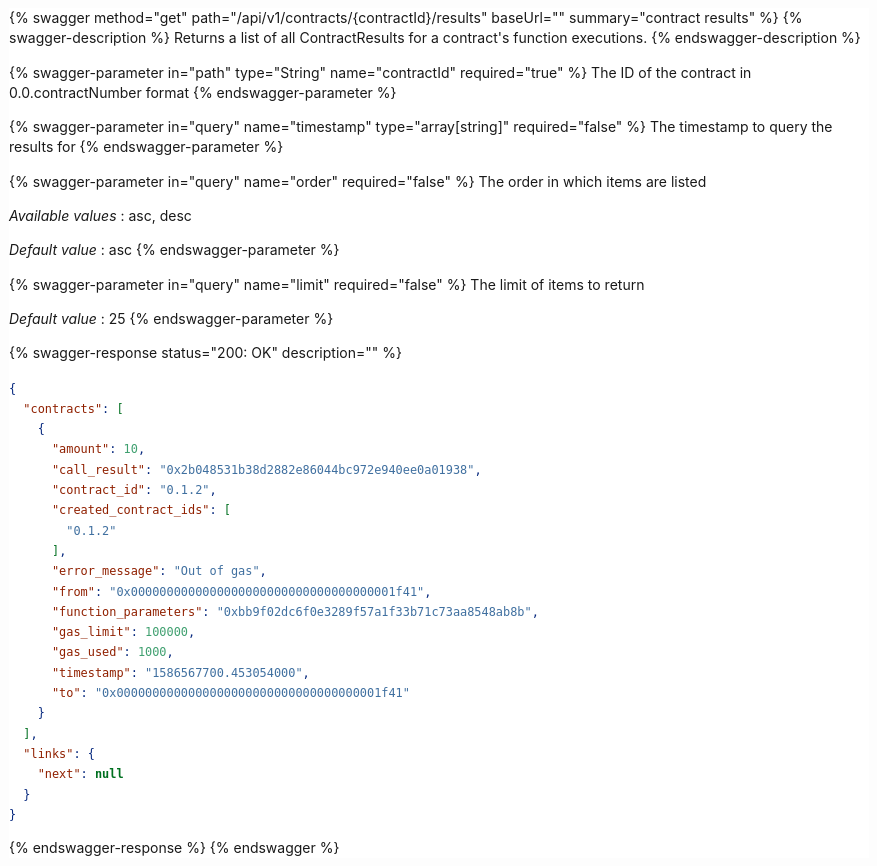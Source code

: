 {% swagger method="get" path="/api/v1/contracts/{contractId}/results" baseUrl="" summary="contract results" %}
{% swagger-description %}
Returns a list of all ContractResults for a contract's function executions.
{% endswagger-description %}

{% swagger-parameter in="path" type="String" name="contractId" required="true" %}
The ID of the contract in 0.0.contractNumber format
{% endswagger-parameter %}

{% swagger-parameter in="query" name="timestamp" type="array[string]" required="false" %}
The timestamp to query the results for
{% endswagger-parameter %}

{% swagger-parameter in="query" name="order" required="false" %}
The order in which items are listed

_Available values_ : asc, desc

_Default value_ : asc
{% endswagger-parameter %}

{% swagger-parameter in="query" name="limit" required="false" %}
The limit of items to return

_Default value_ : 25
{% endswagger-parameter %}

{% swagger-response status="200: OK" description="" %}
```json
{
  "contracts": [
    {
      "amount": 10,
      "call_result": "0x2b048531b38d2882e86044bc972e940ee0a01938",
      "contract_id": "0.1.2",
      "created_contract_ids": [
        "0.1.2"
      ],
      "error_message": "Out of gas",
      "from": "0x0000000000000000000000000000000000001f41",
      "function_parameters": "0xbb9f02dc6f0e3289f57a1f33b71c73aa8548ab8b",
      "gas_limit": 100000,
      "gas_used": 1000,
      "timestamp": "1586567700.453054000",
      "to": "0x0000000000000000000000000000000000001f41"
    }
  ],
  "links": {
    "next": null
  }
}
```
{% endswagger-response %}
{% endswagger %}
